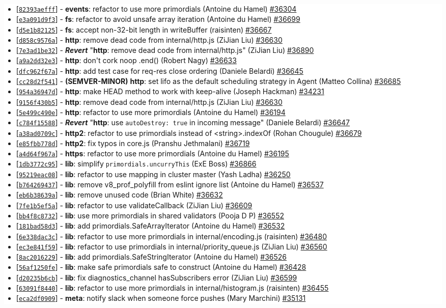 - [[`82393aefff`](https://github.com/nodejs/node/commit/82393aefff)] - **events**: refactor to use more primordials (Antoine du Hamel) [#36304](https://github.com/nodejs/node/pull/36304)
- [[`e3a091d9f3`](https://github.com/nodejs/node/commit/e3a091d9f3)] - **fs**: refactor to avoid unsafe array iteration (Antoine du Hamel) [#36699](https://github.com/nodejs/node/pull/36699)
- [[`d5e1b82125`](https://github.com/nodejs/node/commit/d5e1b82125)] - **fs**: accept non-32-bit length in writeBuffer (raisinten) [#36667](https://github.com/nodejs/node/pull/36667)
- [[`d858c9576a`](https://github.com/nodejs/node/commit/d858c9576a)] - **http**: remove dead code from internal/http.js (ZiJian Liu) [#36630](https://github.com/nodejs/node/pull/36630)
- [[`7e3ad1be32`](https://github.com/nodejs/node/commit/7e3ad1be32)] - **_Revert_** "**http**: remove dead code from internal/http.js" (ZiJian Liu) [#36890](https://github.com/nodejs/node/pull/36890)
- [[`a9a2dd32e3`](https://github.com/nodejs/node/commit/a9a2dd32e3)] - **http**: don't cork noop .end() (Robert Nagy) [#36633](https://github.com/nodejs/node/pull/36633)
- [[`dfc962f67a`](https://github.com/nodejs/node/commit/dfc962f67a)] - **http**: add test case for req-res close ordering (Daniele Belardi) [#36645](https://github.com/nodejs/node/pull/36645)
- [[`cc28d2f541`](https://github.com/nodejs/node/commit/cc28d2f541)] - **(SEMVER-MINOR)** **http**: set lifo as the default scheduling strategy in Agent (Matteo Collina) [#36685](https://github.com/nodejs/node/pull/36685)
- [[`954a36947d`](https://github.com/nodejs/node/commit/954a36947d)] - **http**: make HEAD method to work with keep-alive (Joseph Hackman) [#34231](https://github.com/nodejs/node/pull/34231)
- [[`9156f430b5`](https://github.com/nodejs/node/commit/9156f430b5)] - **http**: remove dead code from internal/http.js (ZiJian Liu) [#36630](https://github.com/nodejs/node/pull/36630)
- [[`5e499c490e`](https://github.com/nodejs/node/commit/5e499c490e)] - **http**: refactor to use more primordials (Antoine du Hamel) [#36194](https://github.com/nodejs/node/pull/36194)
- [[`c784f15588`](https://github.com/nodejs/node/commit/c784f15588)] - **_Revert_** "**http**: use `autoDestroy: true` in incoming message" (Daniele Belardi) [#36647](https://github.com/nodejs/node/pull/36647)
- [[`a38ad0709c`](https://github.com/nodejs/node/commit/a38ad0709c)] - **http2**: refactor to use primordials instead of \<string\>.indexOf (Rohan Chougule) [#36679](https://github.com/nodejs/node/pull/36679)
- [[`e85fbb778d`](https://github.com/nodejs/node/commit/e85fbb778d)] - **http2**: fix typos in core.js (Pranshu Jethmalani) [#36719](https://github.com/nodejs/node/pull/36719)
- [[`a4d64f967a`](https://github.com/nodejs/node/commit/a4d64f967a)] - **https**: refactor to use more primordials (Antoine du Hamel) [#36195](https://github.com/nodejs/node/pull/36195)
- [[`1db3772c95`](https://github.com/nodejs/node/commit/1db3772c95)] - **lib**: simplify `primordials.uncurryThis` (ExE Boss) [#36866](https://github.com/nodejs/node/pull/36866)
- [[`95219eac08`](https://github.com/nodejs/node/commit/95219eac08)] - **lib**: refactor to use mapping in cluster master (Yash Ladha) [#36250](https://github.com/nodejs/node/pull/36250)
- [[`b764269437`](https://github.com/nodejs/node/commit/b764269437)] - **lib**: remove v8_prof_polyfill from eslint ignore list (Antoine du Hamel) [#36537](https://github.com/nodejs/node/pull/36537)
- [[`eb6b38639a`](https://github.com/nodejs/node/commit/eb6b38639a)] - **lib**: remove unused code (Brian White) [#36632](https://github.com/nodejs/node/pull/36632)
- [[`7fe1b5ef5a`](https://github.com/nodejs/node/commit/7fe1b5ef5a)] - **lib**: refactor to use validateCallback (ZiJian Liu) [#36609](https://github.com/nodejs/node/pull/36609)
- [[`bb4f8c8732`](https://github.com/nodejs/node/commit/bb4f8c8732)] - **lib**: use more primordials in shared validators (Pooja D P) [#36552](https://github.com/nodejs/node/pull/36552)
- [[`181bad58d3`](https://github.com/nodejs/node/commit/181bad58d3)] - **lib**: add primordials.SafeArrayIterator (Antoine du Hamel) [#36532](https://github.com/nodejs/node/pull/36532)
- [[`6e338dac3c`](https://github.com/nodejs/node/commit/6e338dac3c)] - **lib**: refactor to use more primordials in internal/encoding.js (raisinten) [#36480](https://github.com/nodejs/node/pull/36480)
- [[`ec3e841f59`](https://github.com/nodejs/node/commit/ec3e841f59)] - **lib**: refactor to use primordials in internal/priority_queue.js (ZiJian Liu) [#36560](https://github.com/nodejs/node/pull/36560)
- [[`8ac2016229`](https://github.com/nodejs/node/commit/8ac2016229)] - **lib**: add primordials.SafeStringIterator (Antoine du Hamel) [#36526](https://github.com/nodejs/node/pull/36526)
- [[`56af1250fe`](https://github.com/nodejs/node/commit/56af1250fe)] - **lib**: make safe primordials safe to construct (Antoine du Hamel) [#36428](https://github.com/nodejs/node/pull/36428)
- [[`d20235b6cb`](https://github.com/nodejs/node/commit/d20235b6cb)] - **lib**: fix diagnostics_channel hasSubscribers error (ZiJian Liu) [#36599](https://github.com/nodejs/node/pull/36599)
- [[`63091f8440`](https://github.com/nodejs/node/commit/63091f8440)] - **lib**: refactor to use more primordials in internal/histogram.js (raisinten) [#36455](https://github.com/nodejs/node/pull/36455)
- [[`eca2df0909`](https://github.com/nodejs/node/commit/eca2df0909)] - **meta**: notify slack when someone force pushes (Mary Marchini) [#35131](https://github.com/nodejs/node/pull/35131)